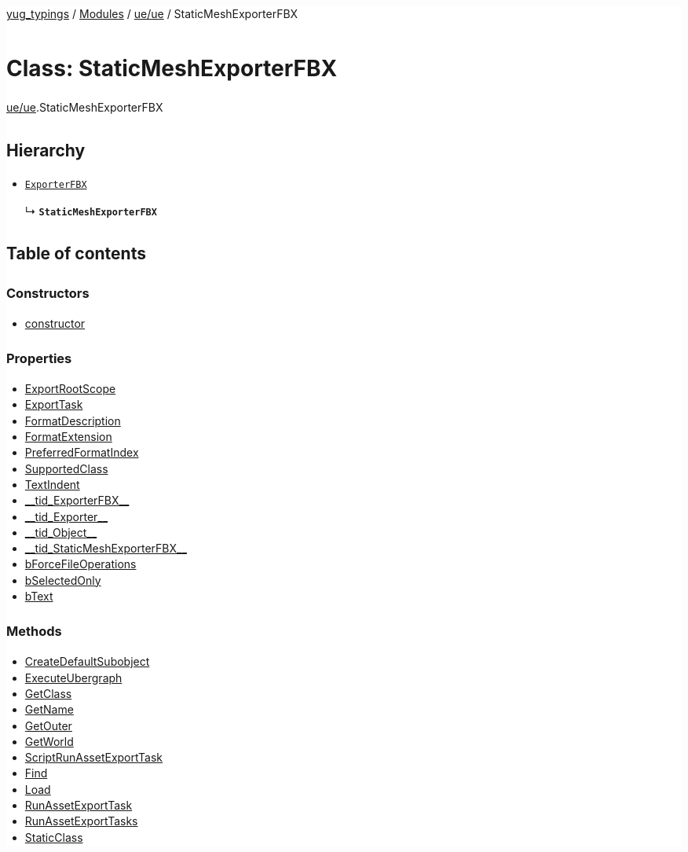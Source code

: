 [yug_typings](../README.md) / [Modules](../modules.md) / [ue/ue](../modules/ue_ue.md) / StaticMeshExporterFBX

# Class: StaticMeshExporterFBX

[ue/ue](../modules/ue_ue.md).StaticMeshExporterFBX

## Hierarchy

- [`ExporterFBX`](ue_ue.ExporterFBX.md)

  ↳ **`StaticMeshExporterFBX`**

## Table of contents

### Constructors

- [constructor](ue_ue.StaticMeshExporterFBX.md#constructor)

### Properties

- [ExportRootScope](ue_ue.StaticMeshExporterFBX.md#exportrootscope)
- [ExportTask](ue_ue.StaticMeshExporterFBX.md#exporttask)
- [FormatDescription](ue_ue.StaticMeshExporterFBX.md#formatdescription)
- [FormatExtension](ue_ue.StaticMeshExporterFBX.md#formatextension)
- [PreferredFormatIndex](ue_ue.StaticMeshExporterFBX.md#preferredformatindex)
- [SupportedClass](ue_ue.StaticMeshExporterFBX.md#supportedclass)
- [TextIndent](ue_ue.StaticMeshExporterFBX.md#textindent)
- [\_\_tid\_ExporterFBX\_\_](ue_ue.StaticMeshExporterFBX.md#__tid_exporterfbx__)
- [\_\_tid\_Exporter\_\_](ue_ue.StaticMeshExporterFBX.md#__tid_exporter__)
- [\_\_tid\_Object\_\_](ue_ue.StaticMeshExporterFBX.md#__tid_object__)
- [\_\_tid\_StaticMeshExporterFBX\_\_](ue_ue.StaticMeshExporterFBX.md#__tid_staticmeshexporterfbx__)
- [bForceFileOperations](ue_ue.StaticMeshExporterFBX.md#bforcefileoperations)
- [bSelectedOnly](ue_ue.StaticMeshExporterFBX.md#bselectedonly)
- [bText](ue_ue.StaticMeshExporterFBX.md#btext)

### Methods

- [CreateDefaultSubobject](ue_ue.StaticMeshExporterFBX.md#createdefaultsubobject)
- [ExecuteUbergraph](ue_ue.StaticMeshExporterFBX.md#executeubergraph)
- [GetClass](ue_ue.StaticMeshExporterFBX.md#getclass)
- [GetName](ue_ue.StaticMeshExporterFBX.md#getname)
- [GetOuter](ue_ue.StaticMeshExporterFBX.md#getouter)
- [GetWorld](ue_ue.StaticMeshExporterFBX.md#getworld)
- [ScriptRunAssetExportTask](ue_ue.StaticMeshExporterFBX.md#scriptrunassetexporttask)
- [Find](ue_ue.StaticMeshExporterFBX.md#find)
- [Load](ue_ue.StaticMeshExporterFBX.md#load)
- [RunAssetExportTask](ue_ue.StaticMeshExporterFBX.md#runassetexporttask)
- [RunAssetExportTasks](ue_ue.StaticMeshExporterFBX.md#runassetexporttasks)
- [StaticClass](ue_ue.StaticMeshExporterFBX.md#staticclass)
